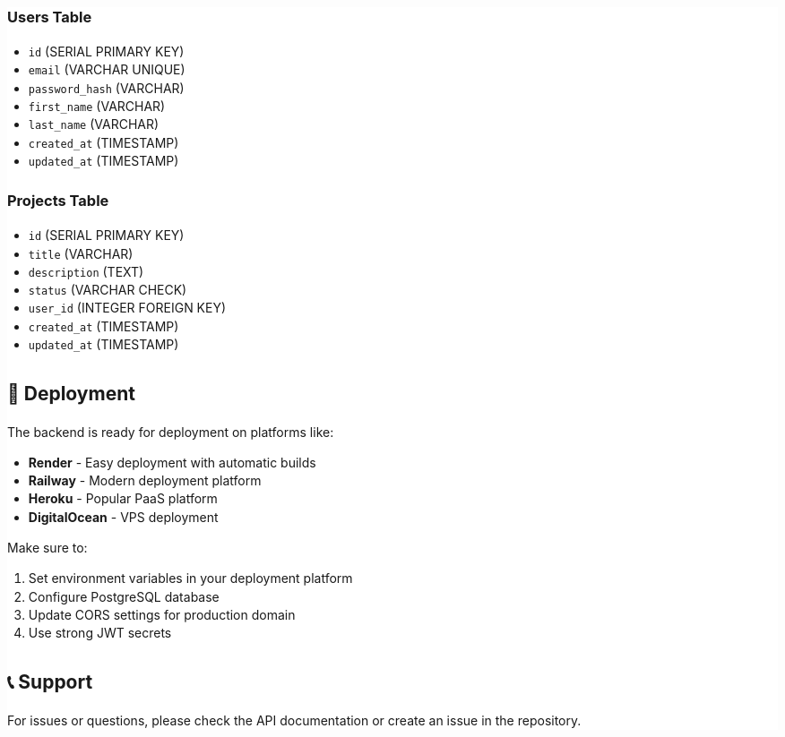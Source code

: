 ### Users Table
- `id` (SERIAL PRIMARY KEY)
- `email` (VARCHAR UNIQUE)
- `password_hash` (VARCHAR)
- `first_name` (VARCHAR)
- `last_name` (VARCHAR)
- `created_at` (TIMESTAMP)
- `updated_at` (TIMESTAMP)

### Projects Table
- `id` (SERIAL PRIMARY KEY)
- `title` (VARCHAR)
- `description` (TEXT)
- `status` (VARCHAR CHECK)
- `user_id` (INTEGER FOREIGN KEY)
- `created_at` (TIMESTAMP)
- `updated_at` (TIMESTAMP)

## 🚀 Deployment

The backend is ready for deployment on platforms like:
- **Render** - Easy deployment with automatic builds
- **Railway** - Modern deployment platform
- **Heroku** - Popular PaaS platform
- **DigitalOcean** - VPS deployment

Make sure to:
1. Set environment variables in your deployment platform
2. Configure PostgreSQL database
3. Update CORS settings for production domain
4. Use strong JWT secrets

## 📞 Support

For issues or questions, please check the API documentation or create an issue in the repository.
